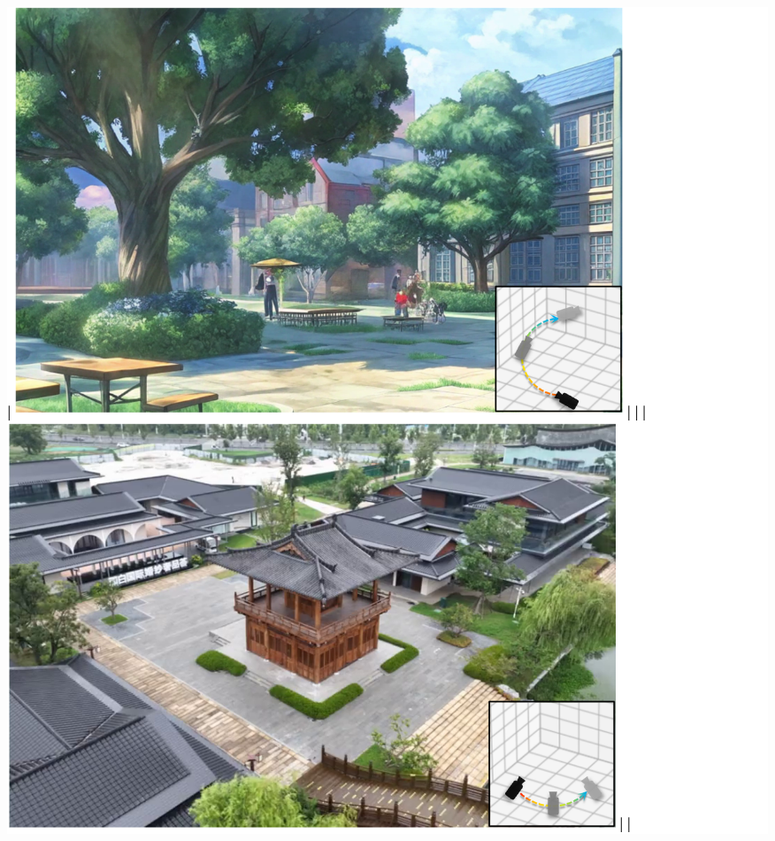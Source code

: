 | <img src="assets/demo/camera/input2.png" width="80%">         |       <video src="https://github.com/user-attachments/assets/45844ac0-c65a-4e04-9f7d-4c72d47e0339" width="100%"> </video>        | 
| <img src="assets/demo/camera/input3.png" width="80%">         |       <video src="https://github.com/user-attachments/assets/f7f48473-3bb5-4a30-bd22-af3ca95ee8dc" width="100%"> </video>        |
